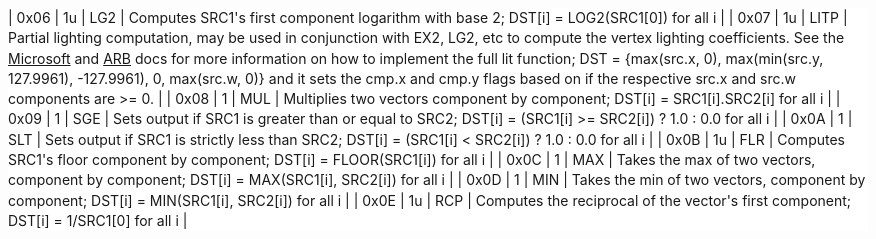 | 0x06      | 1u           | LG2     | Computes SRC1's first component logarithm with base 2; DST\[i\] = LOG2(SRC1\[0\]) for all i                                                                                                                                                                                                                                                                                                                                                                                                                                                                                                                                    |
| 0x07      | 1u           | LITP    | Partial lighting computation, may be used in conjunction with EX2, LG2, etc to compute the vertex lighting coefficients. See the [Microsoft](https://msdn.microsoft.com/en-us/library/windows/desktop/bb174703.aspx) and [ARB](https://registry.khronos.org/OpenGL/extensions/ARB/ARB_vertex_program.txt) docs for more information on how to implement the full lit function; DST = {max(src.x, 0), max(min(src.y, 127.9961), -127.9961), 0, max(src.w, 0)} and it sets the cmp.x and cmp.y flags based on if the respective src.x and src.w components are \>= 0.                                                            |
| 0x08      | 1            | MUL     | Multiplies two vectors component by component; DST\[i\] = SRC1\[i\].SRC2\[i\] for all i                                                                                                                                                                                                                                                                                                                                                                                                                                                                                                                                        |
| 0x09      | 1            | SGE     | Sets output if SRC1 is greater than or equal to SRC2; DST\[i\] = (SRC1\[i\] \>= SRC2\[i\]) ? 1.0 : 0.0 for all i                                                                                                                                                                                                                                                                                                                                                                                                                                                                                                               |
| 0x0A      | 1            | SLT     | Sets output if SRC1 is strictly less than SRC2; DST\[i\] = (SRC1\[i\] \< SRC2\[i\]) ? 1.0 : 0.0 for all i                                                                                                                                                                                                                                                                                                                                                                                                                                                                                                                      |
| 0x0B      | 1u           | FLR     | Computes SRC1's floor component by component; DST\[i\] = FLOOR(SRC1\[i\]) for all i                                                                                                                                                                                                                                                                                                                                                                                                                                                                                                                                            |
| 0x0C      | 1            | MAX     | Takes the max of two vectors, component by component; DST\[i\] = MAX(SRC1\[i\], SRC2\[i\]) for all i                                                                                                                                                                                                                                                                                                                                                                                                                                                                                                                           |
| 0x0D      | 1            | MIN     | Takes the min of two vectors, component by component; DST\[i\] = MIN(SRC1\[i\], SRC2\[i\]) for all i                                                                                                                                                                                                                                                                                                                                                                                                                                                                                                                           |
| 0x0E      | 1u           | RCP     | Computes the reciprocal of the vector's first component; DST\[i\] = 1/SRC1\[0\] for all i                                                                                                                                                                                                                                                                                                                                                                                                                                                                                                                                      |